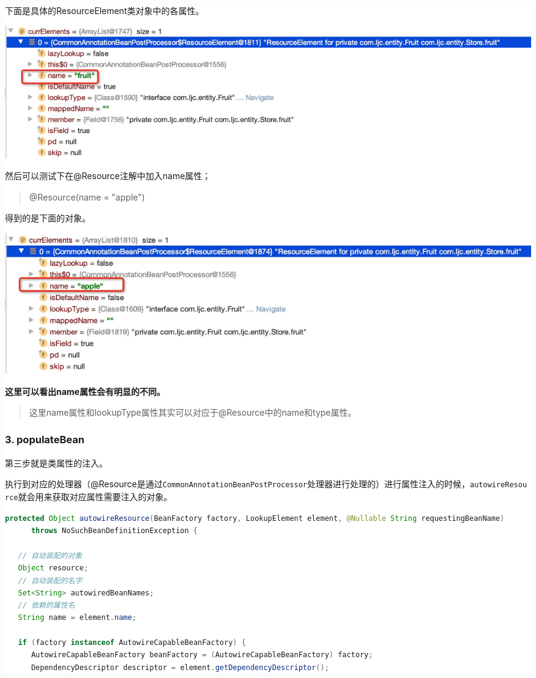 

下面是具体的ResourceElement类对象中的各属性。

![image-20210331103357922](/images/image-20210331103357922的副本2.png)



然后可以测试下在@Resource注解中加入name属性；

> @Resource(name = "apple")



得到的是下面的对象。

![image-20210331104307762](/images/image-20210331104307762的副本2.png)



**这里可以看出name属性会有明显的不同。**



> 这里name属性和lookupType属性其实可以对应于@Resource中的name和type属性。



### 3. populateBean

第三步就是类属性的注入。

执行到对应的处理器（@Resource是通过`CommonAnnotationBeanPostProcessor`处理器进行处理的）进行属性注入的时候，`autowireResource`就会用来获取对应属性需要注入的对象。

```java
protected Object autowireResource(BeanFactory factory, LookupElement element, @Nullable String requestingBeanName)
      throws NoSuchBeanDefinitionException {

   // 自动装配的对象
   Object resource;
   // 自动装配的名字
   Set<String> autowiredBeanNames;
   // 依赖的属性名
   String name = element.name;

   if (factory instanceof AutowireCapableBeanFactory) {
      AutowireCapableBeanFactory beanFactory = (AutowireCapableBeanFactory) factory;
      DependencyDescriptor descriptor = element.getDependencyDescriptor();
```